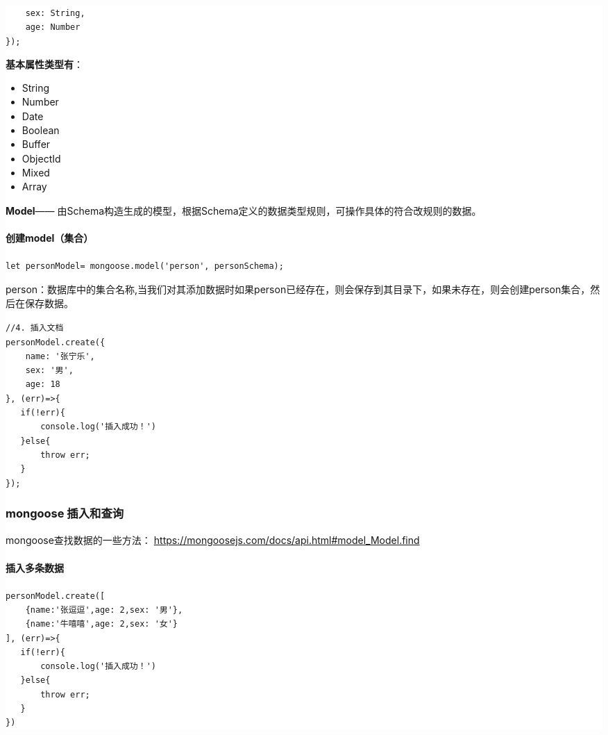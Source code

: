 ```
    sex: String,
    age: Number
});
````
**基本属性类型有**： 
* String
*  Number
* Date
* Boolean
* Buffer
* ObjectId
* Mixed
* Array

**Model**—— 由Schema构造生成的模型，根据Schema定义的数据类型规则，可操作具体的符合改规则的数据。

#### 创建model（集合）

```
let personModel= mongoose.model('person', personSchema);
```
  person：数据库中的集合名称,当我们对其添加数据时如果person已经存在，则会保存到其目录下，如果未存在，则会创建person集合，然后在保存数据。
```
//4. 插入文档
personModel.create({
    name: '张宁乐',
    sex: '男',
    age: 18
}, (err)=>{
   if(!err){
       console.log('插入成功！')
   }else{
       throw err;
   }
});
```

### mongoose 插入和查询
mongoose查找数据的一些方法：
https://mongoosejs.com/docs/api.html#model_Model.find

#### 插入多条数据
```
personModel.create([
    {name:'张逗逗',age: 2,sex: '男'},
    {name:'牛嘻嘻',age: 2,sex: '女'}
], (err)=>{
   if(!err){
       console.log('插入成功！')
   }else{
       throw err;
   }
})
```
